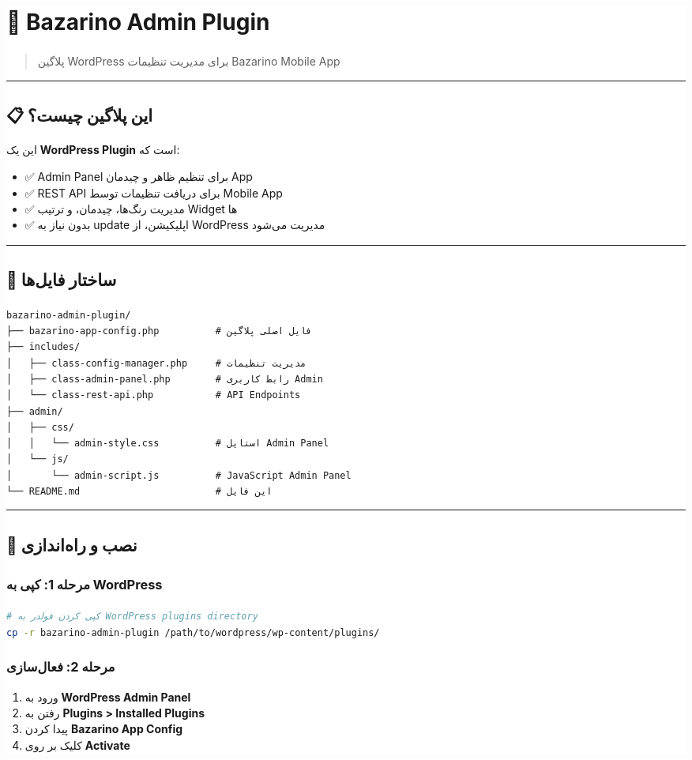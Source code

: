 # 🔌 Bazarino Admin Plugin

> پلاگین WordPress برای مدیریت تنظیمات Bazarino Mobile App

---

## 📋 این پلاگین چیست؟

این یک **WordPress Plugin** است که:
- ✅ Admin Panel برای تنظیم ظاهر و چیدمان App
- ✅ REST API برای دریافت تنظیمات توسط Mobile App
- ✅ مدیریت رنگ‌ها، چیدمان، و ترتیب Widget ها
- ✅ بدون نیاز به update اپلیکیشن، از WordPress مدیریت می‌شود

---

## 📁 ساختار فایل‌ها

```
bazarino-admin-plugin/
├── bazarino-app-config.php          # فایل اصلی پلاگین
├── includes/
│   ├── class-config-manager.php     # مدیریت تنظیمات
│   ├── class-admin-panel.php        # رابط کاربری Admin
│   └── class-rest-api.php           # API Endpoints
├── admin/
│   ├── css/
│   │   └── admin-style.css          # استایل Admin Panel
│   └── js/
│       └── admin-script.js          # JavaScript Admin Panel
└── README.md                        # این فایل
```

---

## 🚀 نصب و راه‌اندازی

### مرحله 1: کپی به WordPress

```bash
# کپی کردن فولدر به WordPress plugins directory
cp -r bazarino-admin-plugin /path/to/wordpress/wp-content/plugins/
```

### مرحله 2: فعال‌سازی

1. ورود به **WordPress Admin Panel**
2. رفتن به **Plugins > Installed Plugins**
3. پیدا کردن **Bazarino App Config**
4. کلیک بر روی **Activate**
